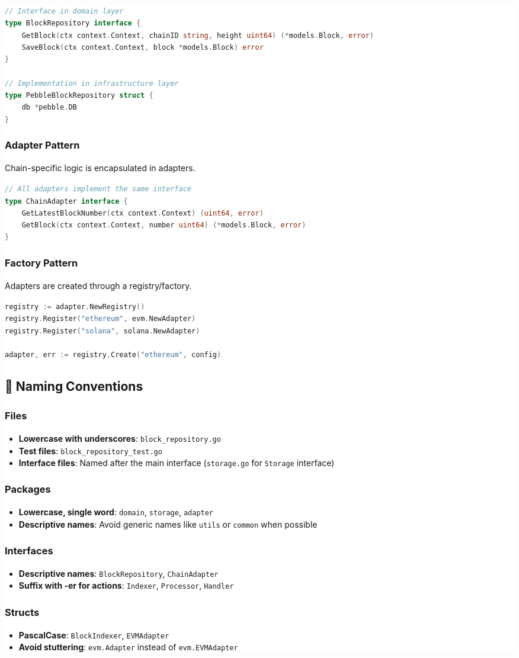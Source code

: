 ```go
// Interface in domain layer
type BlockRepository interface {
    GetBlock(ctx context.Context, chainID string, height uint64) (*models.Block, error)
    SaveBlock(ctx context.Context, block *models.Block) error
}

// Implementation in infrastructure layer
type PebbleBlockRepository struct {
    db *pebble.DB
}
```

### Adapter Pattern
Chain-specific logic is encapsulated in adapters.

```go
// All adapters implement the same interface
type ChainAdapter interface {
    GetLatestBlockNumber(ctx context.Context) (uint64, error)
    GetBlock(ctx context.Context, number uint64) (*models.Block, error)
}
```

### Factory Pattern
Adapters are created through a registry/factory.

```go
registry := adapter.NewRegistry()
registry.Register("ethereum", evm.NewAdapter)
registry.Register("solana", solana.NewAdapter)

adapter, err := registry.Create("ethereum", config)
```

## 📝 Naming Conventions

### Files
- **Lowercase with underscores**: `block_repository.go`
- **Test files**: `block_repository_test.go`
- **Interface files**: Named after the main interface (`storage.go` for `Storage` interface)

### Packages
- **Lowercase, single word**: `domain`, `storage`, `adapter`
- **Descriptive names**: Avoid generic names like `utils` or `common` when possible

### Interfaces
- **Descriptive names**: `BlockRepository`, `ChainAdapter`
- **Suffix with -er for actions**: `Indexer`, `Processor`, `Handler`

### Structs
- **PascalCase**: `BlockIndexer`, `EVMAdapter`
- **Avoid stuttering**: `evm.Adapter` instead of `evm.EVMAdapter`
